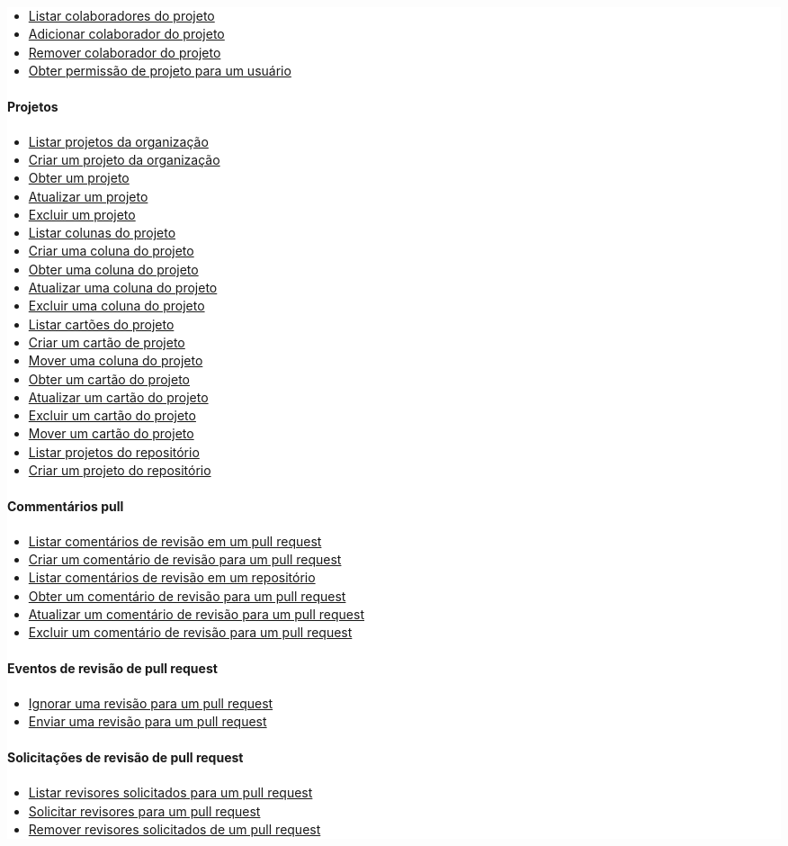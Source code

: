 * [Listar colaboradores do projeto](/rest/projects#list-project-collaborators)
* [Adicionar colaborador do projeto](/rest/projects#add-project-collaborator)
* [Remover colaborador do projeto](/rest/projects#remove-project-collaborator)
* [Obter permissão de projeto para um usuário](/rest/projects#get-project-permission-for-a-user)

#### Projetos

* [Listar projetos da organização](/rest/projects#list-organization-projects)
* [Criar um projeto da organização](/rest/projects#create-an-organization-project)
* [Obter um projeto](/rest/projects#get-a-project)
* [Atualizar um projeto](/rest/projects#update-a-project)
* [Excluir um projeto](/rest/projects#delete-a-project)
* [Listar colunas do projeto](/rest/projects#list-project-columns)
* [Criar uma coluna do projeto](/rest/projects#create-a-project-column)
* [Obter uma coluna do projeto](/rest/projects#get-a-project-column)
* [Atualizar uma coluna do projeto](/rest/projects#update-a-project-column)
* [Excluir uma coluna do projeto](/rest/projects#delete-a-project-column)
* [Listar cartões do projeto](/rest/projects#list-project-cards)
* [Criar um cartão de projeto](/rest/projects#create-a-project-card)
* [Mover uma coluna do projeto](/rest/projects#move-a-project-column)
* [Obter um cartão do projeto](/rest/projects#get-a-project-card)
* [Atualizar um cartão do projeto](/rest/projects#update-a-project-card)
* [Excluir um cartão do projeto](/rest/projects#delete-a-project-card)
* [Mover um cartão do projeto](/rest/projects#move-a-project-card)
* [Listar projetos do repositório](/rest/projects#list-repository-projects)
* [Criar um projeto do repositório](/rest/projects#create-a-repository-project)

#### Commentários pull

* [Listar comentários de revisão em um pull request](/rest/pulls#list-review-comments-on-a-pull-request)
* [Criar um comentário de revisão para um pull request](/rest/pulls#create-a-review-comment-for-a-pull-request)
* [Listar comentários de revisão em um repositório](/rest/pulls#list-review-comments-in-a-repository)
* [Obter um comentário de revisão para um pull request](/rest/pulls#get-a-review-comment-for-a-pull-request)
* [Atualizar um comentário de revisão para um pull request](/rest/pulls#update-a-review-comment-for-a-pull-request)
* [Excluir um comentário de revisão para um pull request](/rest/pulls#delete-a-review-comment-for-a-pull-request)

#### Eventos de revisão de pull request

* [Ignorar uma revisão para um pull request](/rest/pulls#dismiss-a-review-for-a-pull-request)
* [Enviar uma revisão para um pull request](/rest/pulls#submit-a-review-for-a-pull-request)

#### Solicitações de revisão de pull request

* [Listar revisores solicitados para um pull request](/rest/pulls#list-requested-reviewers-for-a-pull-request)
* [Solicitar revisores para um pull request](/rest/pulls#request-reviewers-for-a-pull-request)
* [Remover revisores solicitados de um pull request](/rest/pulls#remove-requested-reviewers-from-a-pull-request)
